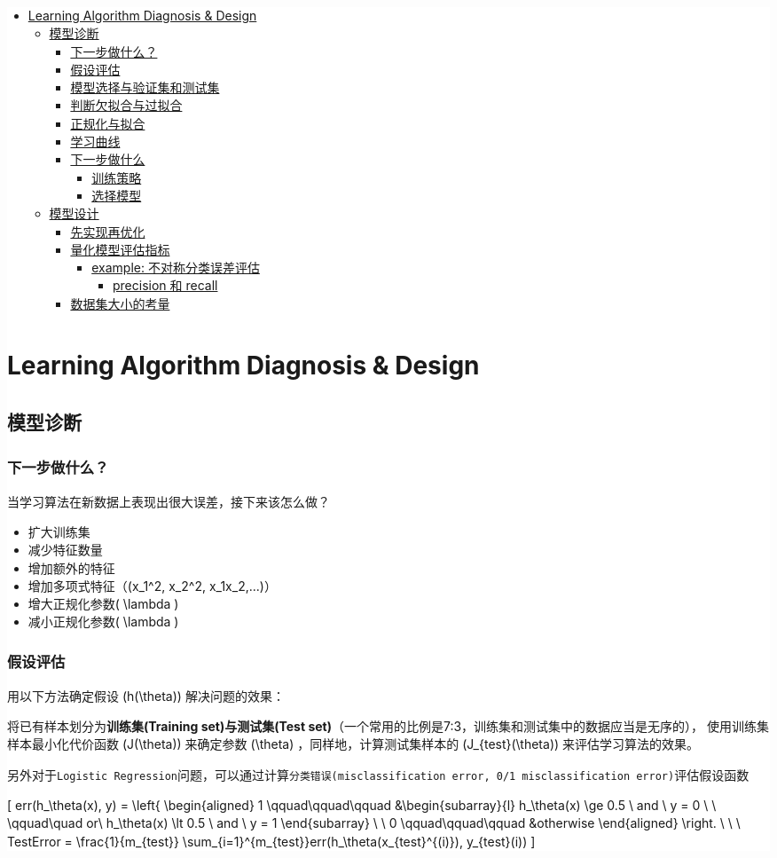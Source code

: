 



- [Learning Algorithm Diagnosis & Design](#learning-algorithm-diagnosis-design)
  - [模型诊断](#模型诊断)
    - [下一步做什么？](#下一步做什么)
    - [假设评估](#假设评估)
    - [模型选择与验证集和测试集](#模型选择与验证集和测试集)
    - [判断欠拟合与过拟合](#判断欠拟合与过拟合)
    - [正规化与拟合](#正规化与拟合)
    - [学习曲线](#学习曲线)
    - [下一步做什么](#下一步做什么-1)
        - [训练策略](#训练策略)
        - [选择模型](#选择模型)
  - [模型设计](#模型设计)
    - [先实现再优化](#先实现再优化)
    - [量化模型评估指标](#量化模型评估指标)
      - [example: 不对称分类误差评估](#example-不对称分类误差评估)
        - [precision 和 recall](#precision-和-recall)
    - [数据集大小的考量](#数据集大小的考量)



# Learning Algorithm Diagnosis & Design

## 模型诊断

### 下一步做什么？
当学习算法在新数据上表现出很大误差，接下来该怎么做？
- 扩大训练集
- 减少特征数量
- 增加额外的特征
- 增加多项式特征（\(x_1^2, x_2^2, x_1x_2,...\)）
- 增大正规化参数\( \lambda \)
- 减小正规化参数\( \lambda \)

### 假设评估
用以下方法确定假设 \(h(\theta)\) 解决问题的效果：

将已有样本划分为**训练集(Training set)**与**测试集(Test set)**（一个常用的比例是7:3，训练集和测试集中的数据应当是无序的），
使用训练集样本最小化代价函数 \(J(\theta)\) 来确定参数 \(\theta\) ，同样地，计算测试集样本的 \(J_{test}(\theta)\) 来评估学习算法的效果。

另外对于`Logistic Regression`问题，可以通过计算`分类错误(misclassification error, 0/1 misclassification error)`评估假设函数

\[ err(h_\theta(x), y) = \left\{
\begin{aligned}
1 \qquad\qquad\qquad &\begin{subarray}{l}
h_\theta(x) \ge 0.5 \  and \  y = 0 \  \\
\qquad\quad or\\
h_\theta(x) \lt 0.5 \  and \  y = 1 \end{subarray}
\\
\\
0 \qquad\qquad\qquad  &otherwise
\end{aligned}
\right.
\\
\ 
\\
TestError = \frac{1}{m_{test}} \sum_{i=1}^{m_{test}}err(h_\theta(x_{test}^{(i)}), y_{test}(i))
\]
